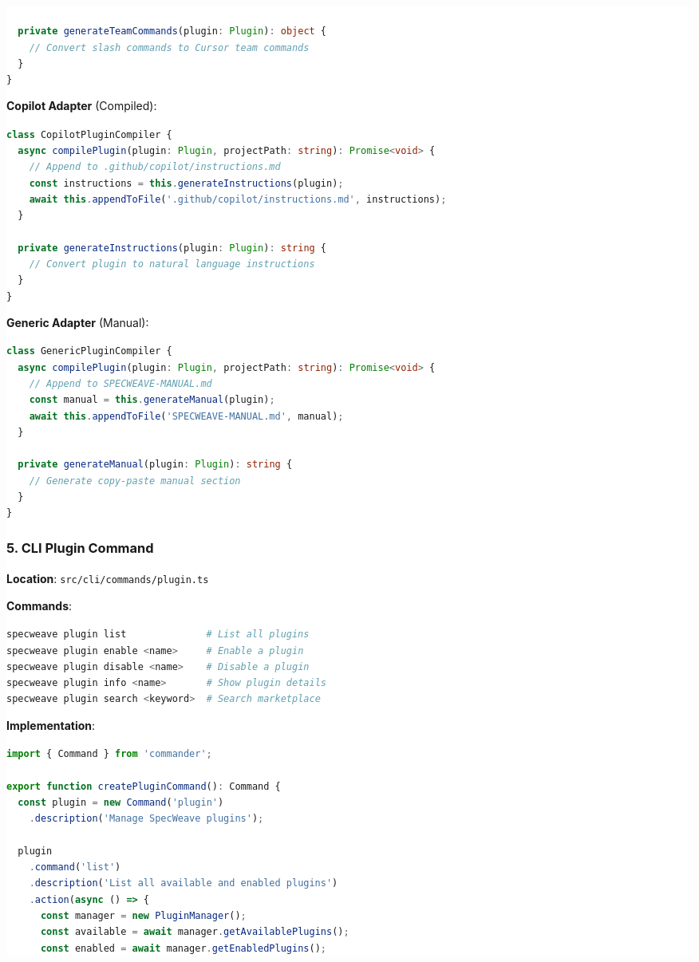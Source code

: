 ```typescript

  private generateTeamCommands(plugin: Plugin): object {
    // Convert slash commands to Cursor team commands
  }
}
```

**Copilot Adapter** (Compiled):
```typescript
class CopilotPluginCompiler {
  async compilePlugin(plugin: Plugin, projectPath: string): Promise<void> {
    // Append to .github/copilot/instructions.md
    const instructions = this.generateInstructions(plugin);
    await this.appendToFile('.github/copilot/instructions.md', instructions);
  }

  private generateInstructions(plugin: Plugin): string {
    // Convert plugin to natural language instructions
  }
}
```

**Generic Adapter** (Manual):
```typescript
class GenericPluginCompiler {
  async compilePlugin(plugin: Plugin, projectPath: string): Promise<void> {
    // Append to SPECWEAVE-MANUAL.md
    const manual = this.generateManual(plugin);
    await this.appendToFile('SPECWEAVE-MANUAL.md', manual);
  }

  private generateManual(plugin: Plugin): string {
    // Generate copy-paste manual section
  }
}
```

### 5. CLI Plugin Command

**Location**: `src/cli/commands/plugin.ts`

**Commands**:
```bash
specweave plugin list              # List all plugins
specweave plugin enable <name>     # Enable a plugin
specweave plugin disable <name>    # Disable a plugin
specweave plugin info <name>       # Show plugin details
specweave plugin search <keyword>  # Search marketplace
```

**Implementation**:
```typescript
import { Command } from 'commander';

export function createPluginCommand(): Command {
  const plugin = new Command('plugin')
    .description('Manage SpecWeave plugins');

  plugin
    .command('list')
    .description('List all available and enabled plugins')
    .action(async () => {
      const manager = new PluginManager();
      const available = await manager.getAvailablePlugins();
      const enabled = await manager.getEnabledPlugins();

```